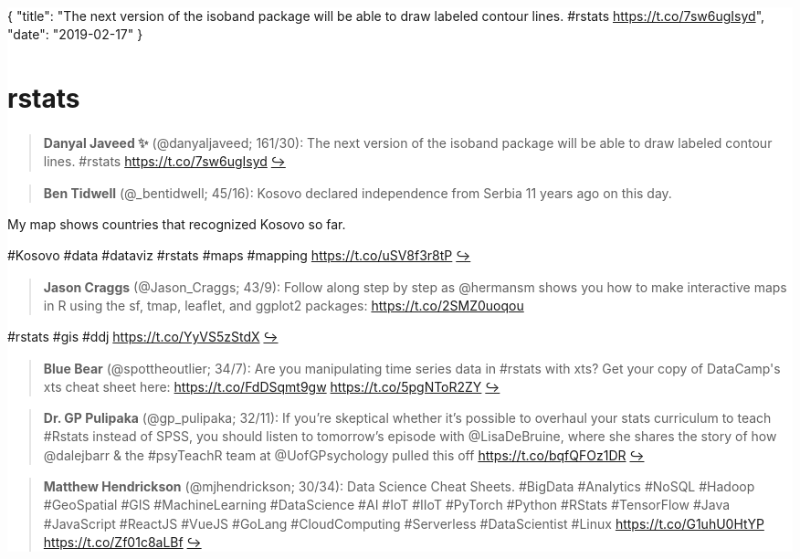 {
  "title": "The next version of the isoband package will be able to draw labeled contour lines. #rstats https://t.co/7sw6ugIsyd",
  "date": "2019-02-17"
}

# rstats

> **Danyal Javeed ✨** (@danyaljaveed; 161/30): The next version of the isoband package will be able to draw labeled contour lines. #rstats https://t.co/7sw6ugIsyd  [&#8618;](https://twitter.com/dataandme/status/1097239794902597632)




> **Ben Tidwell** (@_bentidwell; 45/16): Kosovo declared independence from Serbia 11 years ago on this day.
>
My map shows countries that recognized Kosovo so far.
>
#Kosovo
#data #dataviz #rstats
#maps #mapping https://t.co/uSV8f3r8tP  [&#8618;](https://twitter.com/dataandme/status/1097167623475752966)




> **Jason Craggs** (@Jason_Craggs; 43/9): Follow along step by step as @hermansm shows you how to make interactive maps in R using the sf, tmap, leaflet, and ggplot2 packages: https://t.co/2SMZ0uoqou
>
#rstats #gis #ddj https://t.co/YyVS5zStdX  [&#8618;](https://twitter.com/dataandme/status/1097184472724881408)




> **Blue Bear** (@spottheoutlier; 34/7): Are you manipulating time series data in #rstats with xts? Get your copy of DataCamp's xts cheat sheet here: https://t.co/FdDSqmt9gw https://t.co/5pgNToR2ZY  [&#8618;](https://twitter.com/dataandme/status/1097209166052184065)




> **Dr. GP Pulipaka** (@gp_pulipaka; 32/11): If you’re skeptical whether it’s possible to overhaul your stats curriculum to teach #Rstats instead of SPSS, you should listen to tomorrow’s episode with @LisaDeBruine, where she shares the story of how @dalejbarr &amp; the #psyTeachR team at @UofGPsychology pulled this off https://t.co/bqfQFOz1DR  [&#8618;](https://twitter.com/dataandme/status/1097240097160916992)




> **Matthew Hendrickson** (@mjhendrickson; 30/34): Data Science Cheat Sheets. #BigData #Analytics #NoSQL #Hadoop #GeoSpatial #GIS #MachineLearning #DataScience #AI #IoT #IIoT #PyTorch #Python #RStats #TensorFlow #Java #JavaScript #ReactJS #VueJS #GoLang #CloudComputing #Serverless #DataScientist #Linux 
https://t.co/G1uhU0HtYP https://t.co/Zf01c8aLBf  [&#8618;](https://twitter.com/dataandme/status/1097200863297396736)
